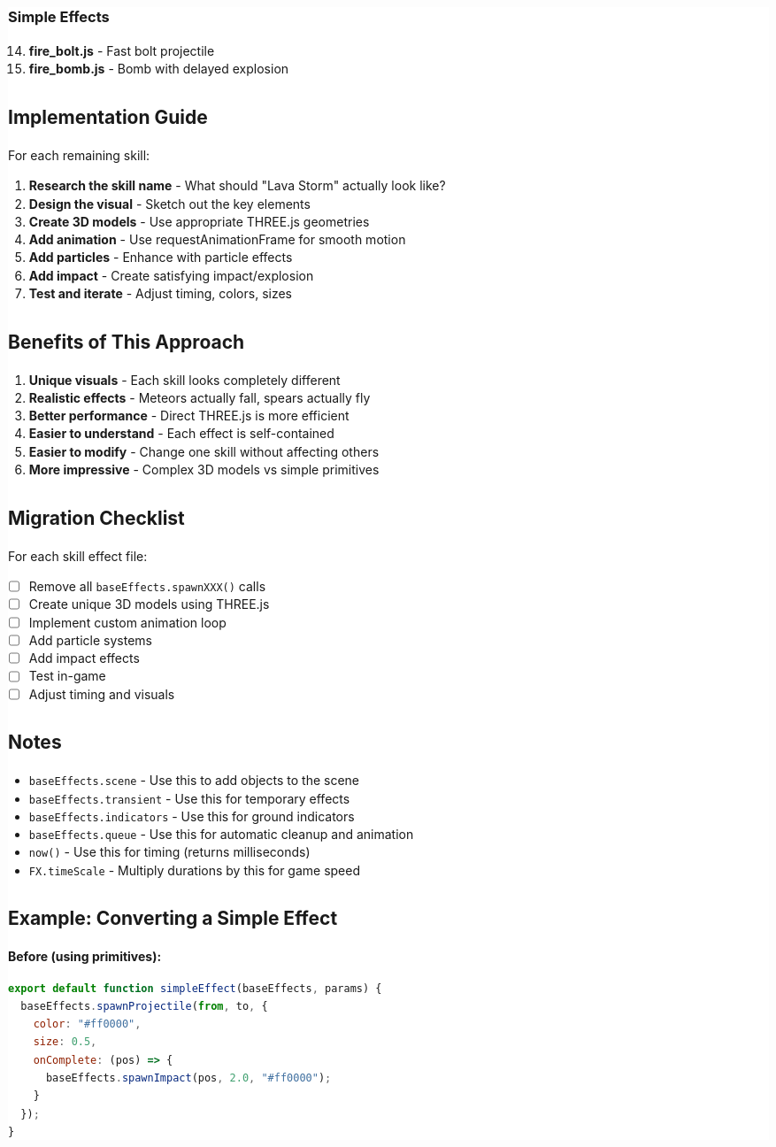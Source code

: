 ### Simple Effects
14. **fire_bolt.js** - Fast bolt projectile
15. **fire_bomb.js** - Bomb with delayed explosion

## Implementation Guide

For each remaining skill:

1. **Research the skill name** - What should "Lava Storm" actually look like?
2. **Design the visual** - Sketch out the key elements
3. **Create 3D models** - Use appropriate THREE.js geometries
4. **Add animation** - Use requestAnimationFrame for smooth motion
5. **Add particles** - Enhance with particle effects
6. **Add impact** - Create satisfying impact/explosion
7. **Test and iterate** - Adjust timing, colors, sizes

## Benefits of This Approach

1. **Unique visuals** - Each skill looks completely different
2. **Realistic effects** - Meteors actually fall, spears actually fly
3. **Better performance** - Direct THREE.js is more efficient
4. **Easier to understand** - Each effect is self-contained
5. **Easier to modify** - Change one skill without affecting others
6. **More impressive** - Complex 3D models vs simple primitives

## Migration Checklist

For each skill effect file:

- [ ] Remove all `baseEffects.spawnXXX()` calls
- [ ] Create unique 3D models using THREE.js
- [ ] Implement custom animation loop
- [ ] Add particle systems
- [ ] Add impact effects
- [ ] Test in-game
- [ ] Adjust timing and visuals

## Notes

- `baseEffects.scene` - Use this to add objects to the scene
- `baseEffects.transient` - Use this for temporary effects
- `baseEffects.indicators` - Use this for ground indicators
- `baseEffects.queue` - Use this for automatic cleanup and animation
- `now()` - Use this for timing (returns milliseconds)
- `FX.timeScale` - Multiply durations by this for game speed

## Example: Converting a Simple Effect

**Before (using primitives):**
```javascript
export default function simpleEffect(baseEffects, params) {
  baseEffects.spawnProjectile(from, to, {
    color: "#ff0000",
    size: 0.5,
    onComplete: (pos) => {
      baseEffects.spawnImpact(pos, 2.0, "#ff0000");
    }
  });
}
```
